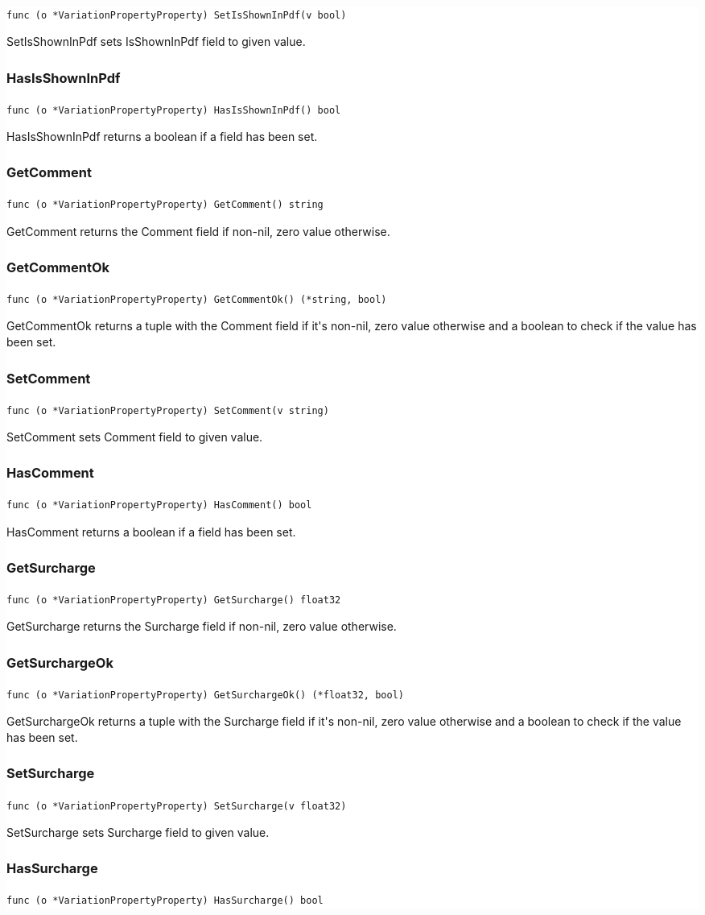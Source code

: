 `func (o *VariationPropertyProperty) SetIsShownInPdf(v bool)`

SetIsShownInPdf sets IsShownInPdf field to given value.

### HasIsShownInPdf

`func (o *VariationPropertyProperty) HasIsShownInPdf() bool`

HasIsShownInPdf returns a boolean if a field has been set.

### GetComment

`func (o *VariationPropertyProperty) GetComment() string`

GetComment returns the Comment field if non-nil, zero value otherwise.

### GetCommentOk

`func (o *VariationPropertyProperty) GetCommentOk() (*string, bool)`

GetCommentOk returns a tuple with the Comment field if it's non-nil, zero value otherwise
and a boolean to check if the value has been set.

### SetComment

`func (o *VariationPropertyProperty) SetComment(v string)`

SetComment sets Comment field to given value.

### HasComment

`func (o *VariationPropertyProperty) HasComment() bool`

HasComment returns a boolean if a field has been set.

### GetSurcharge

`func (o *VariationPropertyProperty) GetSurcharge() float32`

GetSurcharge returns the Surcharge field if non-nil, zero value otherwise.

### GetSurchargeOk

`func (o *VariationPropertyProperty) GetSurchargeOk() (*float32, bool)`

GetSurchargeOk returns a tuple with the Surcharge field if it's non-nil, zero value otherwise
and a boolean to check if the value has been set.

### SetSurcharge

`func (o *VariationPropertyProperty) SetSurcharge(v float32)`

SetSurcharge sets Surcharge field to given value.

### HasSurcharge

`func (o *VariationPropertyProperty) HasSurcharge() bool`
